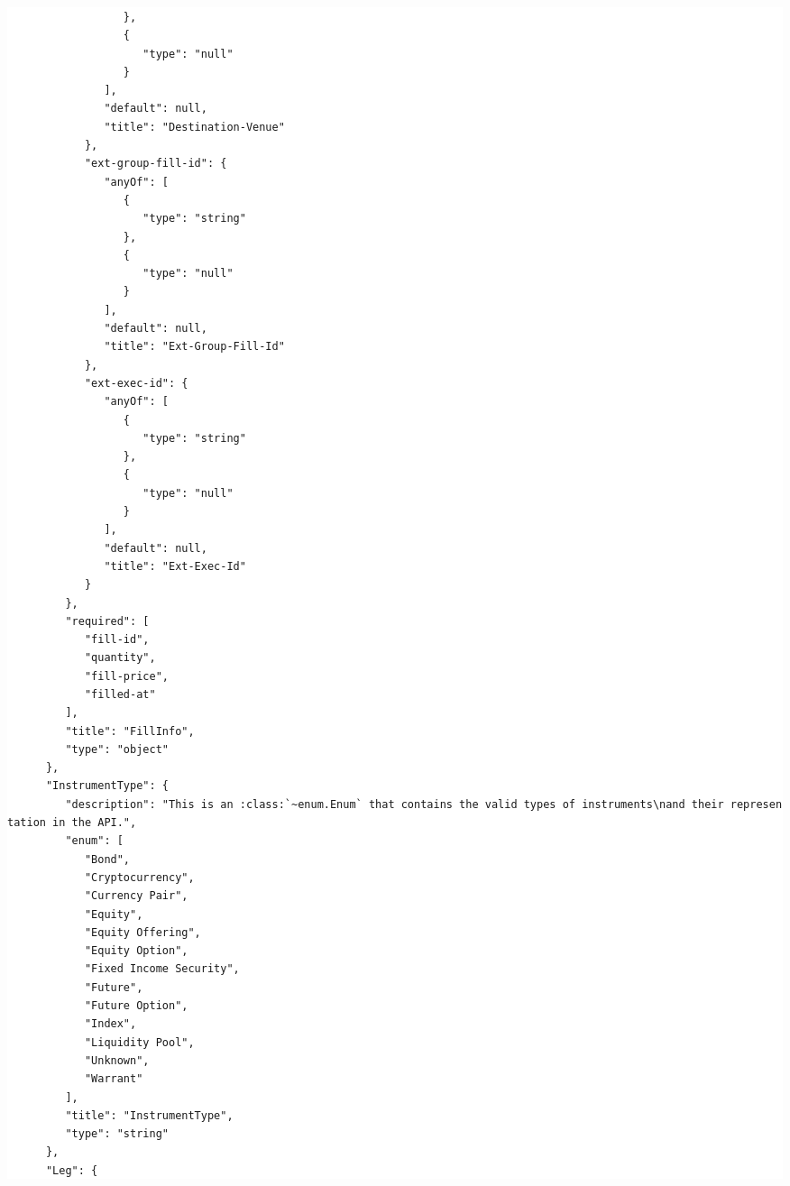                       },
                      {
                         "type": "null"
                      }
                   ],
                   "default": null,
                   "title": "Destination-Venue"
                },
                "ext-group-fill-id": {
                   "anyOf": [
                      {
                         "type": "string"
                      },
                      {
                         "type": "null"
                      }
                   ],
                   "default": null,
                   "title": "Ext-Group-Fill-Id"
                },
                "ext-exec-id": {
                   "anyOf": [
                      {
                         "type": "string"
                      },
                      {
                         "type": "null"
                      }
                   ],
                   "default": null,
                   "title": "Ext-Exec-Id"
                }
             },
             "required": [
                "fill-id",
                "quantity",
                "fill-price",
                "filled-at"
             ],
             "title": "FillInfo",
             "type": "object"
          },
          "InstrumentType": {
             "description": "This is an :class:`~enum.Enum` that contains the valid types of instruments\nand their representation in the API.",
             "enum": [
                "Bond",
                "Cryptocurrency",
                "Currency Pair",
                "Equity",
                "Equity Offering",
                "Equity Option",
                "Fixed Income Security",
                "Future",
                "Future Option",
                "Index",
                "Liquidity Pool",
                "Unknown",
                "Warrant"
             ],
             "title": "InstrumentType",
             "type": "string"
          },
          "Leg": {